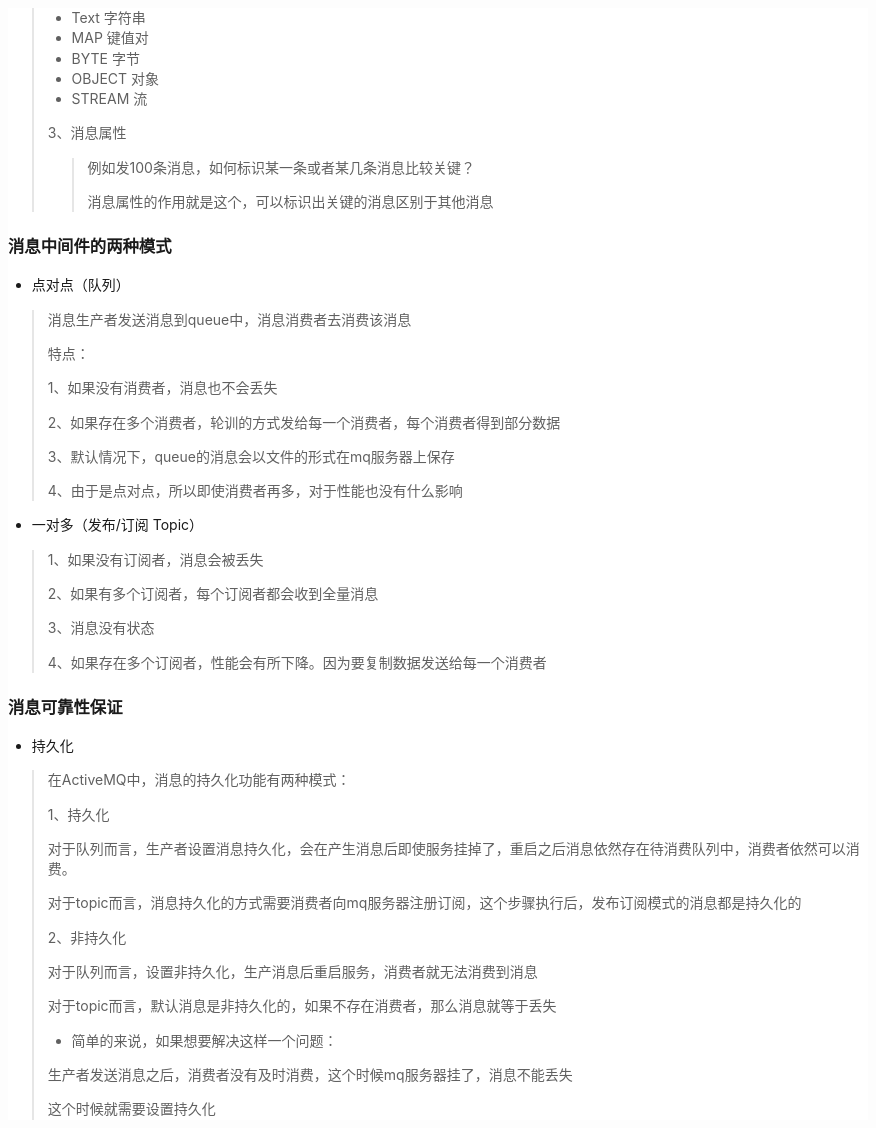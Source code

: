 > - Text 字符串
> - MAP 键值对
> - BYTE 字节
> - OBJECT 对象
> - STREAM 流
>
> 3、消息属性
>
> > 例如发100条消息，如何标识某一条或者某几条消息比较关键？
> >
> > 消息属性的作用就是这个，可以标识出关键的消息区别于其他消息

### 消息中间件的两种模式

- 点对点（队列）

> 消息生产者发送消息到queue中，消息消费者去消费该消息
>
> 特点：
>
> 1、如果没有消费者，消息也不会丢失
>
> 2、如果存在多个消费者，轮训的方式发给每一个消费者，每个消费者得到部分数据
>
> 3、默认情况下，queue的消息会以文件的形式在mq服务器上保存
>
> 4、由于是点对点，所以即使消费者再多，对于性能也没有什么影响

- 一对多（发布/订阅 Topic）

> 1、如果没有订阅者，消息会被丢失
>
> 2、如果有多个订阅者，每个订阅者都会收到全量消息
>
> 3、消息没有状态
>
> 4、如果存在多个订阅者，性能会有所下降。因为要复制数据发送给每一个消费者

### 消息可靠性保证

- 持久化

> 在ActiveMQ中，消息的持久化功能有两种模式：
>
> 1、持久化
>
> 对于队列而言，生产者设置消息持久化，会在产生消息后即使服务挂掉了，重启之后消息依然存在待消费队列中，消费者依然可以消费。
>
> 对于topic而言，消息持久化的方式需要消费者向mq服务器注册订阅，这个步骤执行后，发布订阅模式的消息都是持久化的
>
> 2、非持久化
>
> 对于队列而言，设置非持久化，生产消息后重启服务，消费者就无法消费到消息
>
> 对于topic而言，默认消息是非持久化的，如果不存在消费者，那么消息就等于丢失
>
> - 简单的来说，如果想要解决这样一个问题：
>
> 生产者发送消息之后，消费者没有及时消费，这个时候mq服务器挂了，消息不能丢失
>
> 这个时候就需要设置持久化
